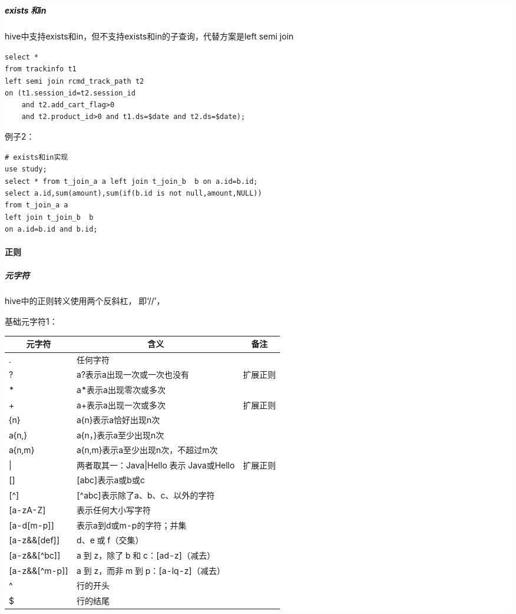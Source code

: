##### exists 和in

hive中支持exists和in，但不支持exists和in的子查询，代替方案是left semi join

```mysql
select *   
from trackinfo t1   
left semi join rcmd_track_path t2   
on (t1.session_id=t2.session_id 
   	and t2.add_cart_flag>0 
    and t2.product_id>0 and t1.ds=$date and t2.ds=$date);  
```

例子2：

```mysql
# exists和in实现
use study;
select * from t_join_a a left join t_join_b  b on a.id=b.id;
select a.id,sum(amount),sum(if(b.id is not null,amount,NULL)) 
from t_join_a a 
left join t_join_b  b 
on a.id=b.id and b.id;
```

#### 正则

##### 元字符

hive中的正则转义使用两个反斜杠， 即‘//’，

基础元字符1：

| 元字符            | 含义                               | 备注   |
| -------------- | -------------------------------- | ---- |
| .              | 任何字符                             |      |
| ?              | a?表示a出现一次或一次也没有                  | 扩展正则 |
| *              | a*表示a出现零次或多次                     |      |
| +              | a+表示a出现一次或多次                     | 扩展正则 |
| {n}            | a{n}表示a恰好出现n次                    |      |
| a{n,}          | a{n，}表示a至少出现n次                   |      |
| a{n,m}         | a{n,m}表示a至少出现n次，不超过m次            |      |
| \|             | 两者取其一：Java\|Hello 表示  Java或Hello | 扩展正则 |
| []             | [abc]表示a或b或c                     |      |
| [^]            | [^abc]表示除了a、b、c、以外的字符            |      |
| [a-zA-Z]       | 表示任何大小写字符                        |      |
| [a-d[m-p]]     | 表示a到d或m-p的字符；并集                  |      |
| [a-z&&[def]]   | d、e  或 f（交集）                     |      |
| [a-z&&\[^bc]]  | a 到  z，除了  b 和  c：[ad-z]（减去）     |      |
| [a-z&&\[^m-p]] | a 到  z，而非  m 到  p：[a-lq-z]（减去）   |      |
| ^              | 行的开头                             |      |
| $              | 行的结尾                             |      |
